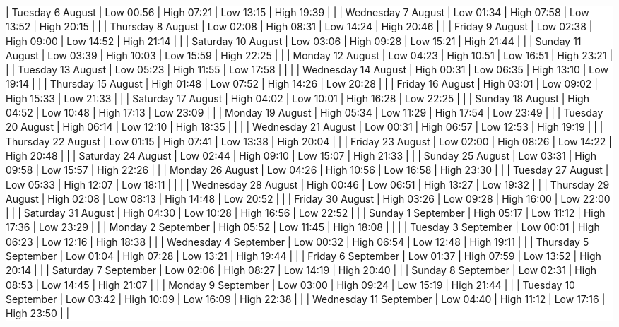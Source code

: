 | Tuesday 6 August | Low 00:56 | High 07:21 | Low 13:15 | High 19:39 |  |
| Wednesday 7 August | Low 01:34 | High 07:58 | Low 13:52 | High 20:15 |  |
| Thursday 8 August | Low 02:08 | High 08:31 | Low 14:24 | High 20:46 |  |
| Friday 9 August | Low 02:38 | High 09:00 | Low 14:52 | High 21:14 |  |
| Saturday 10 August | Low 03:06 | High 09:28 | Low 15:21 | High 21:44 |  |
| Sunday 11 August | Low 03:39 | High 10:03 | Low 15:59 | High 22:25 |  |
| Monday 12 August | Low 04:23 | High 10:51 | Low 16:51 | High 23:21 |  |
| Tuesday 13 August | Low 05:23 | High 11:55 | Low 17:58 |  |  |
| Wednesday 14 August | High 00:31 | Low 06:35 | High 13:10 | Low 19:14 |  |
| Thursday 15 August | High 01:48 | Low 07:52 | High 14:26 | Low 20:28 |  |
| Friday 16 August | High 03:01 | Low 09:02 | High 15:33 | Low 21:33 |  |
| Saturday 17 August | High 04:02 | Low 10:01 | High 16:28 | Low 22:25 |  |
| Sunday 18 August | High 04:52 | Low 10:48 | High 17:13 | Low 23:09 |  |
| Monday 19 August | High 05:34 | Low 11:29 | High 17:54 | Low 23:49 |  |
| Tuesday 20 August | High 06:14 | Low 12:10 | High 18:35 |  |  |
| Wednesday 21 August | Low 00:31 | High 06:57 | Low 12:53 | High 19:19 |  |
| Thursday 22 August | Low 01:15 | High 07:41 | Low 13:38 | High 20:04 |  |
| Friday 23 August | Low 02:00 | High 08:26 | Low 14:22 | High 20:48 |  |
| Saturday 24 August | Low 02:44 | High 09:10 | Low 15:07 | High 21:33 |  |
| Sunday 25 August | Low 03:31 | High 09:58 | Low 15:57 | High 22:26 |  |
| Monday 26 August | Low 04:26 | High 10:56 | Low 16:58 | High 23:30 |  |
| Tuesday 27 August | Low 05:33 | High 12:07 | Low 18:11 |  |  |
| Wednesday 28 August | High 00:46 | Low 06:51 | High 13:27 | Low 19:32 |  |
| Thursday 29 August | High 02:08 | Low 08:13 | High 14:48 | Low 20:52 |  |
| Friday 30 August | High 03:26 | Low 09:28 | High 16:00 | Low 22:00 |  |
| Saturday 31 August | High 04:30 | Low 10:28 | High 16:56 | Low 22:52 |  |
| Sunday 1 September | High 05:17 | Low 11:12 | High 17:36 | Low 23:29 |  |
| Monday 2 September | High 05:52 | Low 11:45 | High 18:08 |  |  |
| Tuesday 3 September | Low 00:01 | High 06:23 | Low 12:16 | High 18:38 |  |
| Wednesday 4 September | Low 00:32 | High 06:54 | Low 12:48 | High 19:11 |  |
| Thursday 5 September | Low 01:04 | High 07:28 | Low 13:21 | High 19:44 |  |
| Friday 6 September | Low 01:37 | High 07:59 | Low 13:52 | High 20:14 |  |
| Saturday 7 September | Low 02:06 | High 08:27 | Low 14:19 | High 20:40 |  |
| Sunday 8 September | Low 02:31 | High 08:53 | Low 14:45 | High 21:07 |  |
| Monday 9 September | Low 03:00 | High 09:24 | Low 15:19 | High 21:44 |  |
| Tuesday 10 September | Low 03:42 | High 10:09 | Low 16:09 | High 22:38 |  |
| Wednesday 11 September | Low 04:40 | High 11:12 | Low 17:16 | High 23:50 |  |